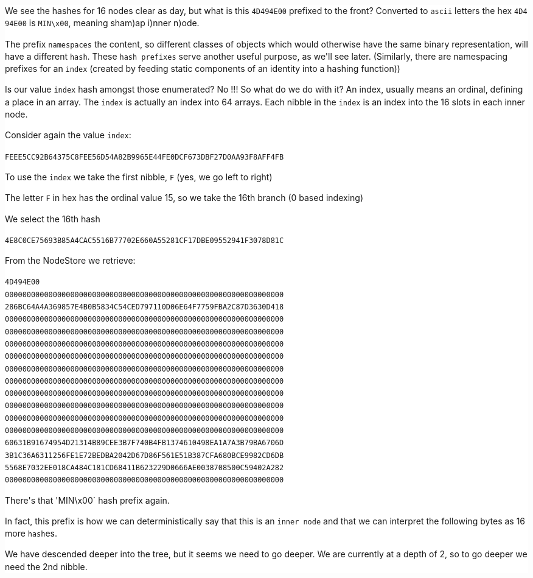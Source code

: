 We see the hashes for 16 nodes clear as day, but what is this `4D494E00`
prefixed to the front? Converted to `ascii` letters the hex `4D494E00` is 
`MIN\x00`, meaning sham)ap i)nner n)ode.

The prefix `namespaces` the content, so different classes of objects which
would otherwise have the same binary representation, will have a different
`hash`. These `hash prefixes` serve another useful purpose, as we'll see later.
(Similarly, there are namespacing prefixes for an `index` (created by
 feeding static components of an identity into a hashing function))

Is our value `index` hash amongst those enumerated? No !!! So what do we do with
it? An index, usually means an ordinal, defining a place in an array. The
`index` is actually an index into 64 arrays. Each nibble in the `index` is an
index into the 16 slots in each inner node.

Consider again the value `index`:

  `FEEE5CC92B64375C8FEE56D54A82B9965E44FE0DCF673DBF27D0AA93F8AFF4FB`

To use the `index` we take the first nibble, `F` (yes, we go left to right)

The letter `F` in hex has the ordinal value 15, so we take the 16th branch (0
based indexing)

We select the 16th hash

  `4E8C0CE75693B85A4CAC5516B77702E660A55281CF17DBE09552941F3078D81C`

From the NodeStore we retrieve:

  ```
  4D494E00
  0000000000000000000000000000000000000000000000000000000000000000
  286BC64A4A369857E4B0B5834C54CED797110D06E64F7759FBA2C87D3630D418
  0000000000000000000000000000000000000000000000000000000000000000
  0000000000000000000000000000000000000000000000000000000000000000
  0000000000000000000000000000000000000000000000000000000000000000
  0000000000000000000000000000000000000000000000000000000000000000
  0000000000000000000000000000000000000000000000000000000000000000
  0000000000000000000000000000000000000000000000000000000000000000
  0000000000000000000000000000000000000000000000000000000000000000
  0000000000000000000000000000000000000000000000000000000000000000
  0000000000000000000000000000000000000000000000000000000000000000
  0000000000000000000000000000000000000000000000000000000000000000
  60631B91674954D21314B89CEE3B7F740B4FB1374610498EA1A7A3B79BA6706D
  3B1C36A6311256FE1E72BEDBA2042D67D86F561E51B387CFA680BCE9982CD6DB
  5568E7032EE018CA484C181CD68411B623229D0666AE0038708500C59402A282
  0000000000000000000000000000000000000000000000000000000000000000
  ```

There's that 'MIN\x00` hash prefix again.

In fact, this prefix is how we can deterministically say that this is an
`inner node` and that we can interpret the following bytes as 16 more
`hash`es.

We have descended deeper into the tree, but it seems we need to go deeper. We
are currently at a depth of 2, so to go deeper we need the 2nd nibble.
